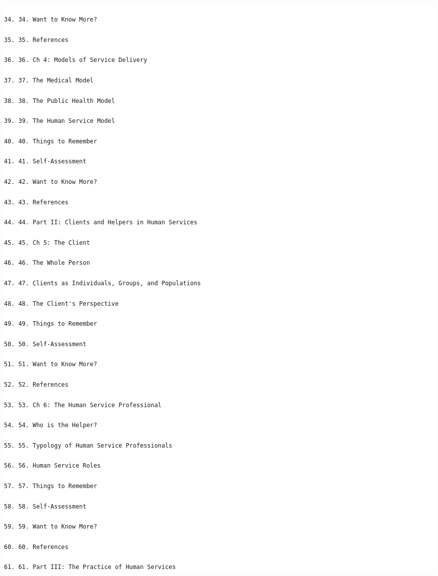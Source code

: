                                                                                                                             34. 34. Want to Know More?
                                                                                                                                35. 35. References
                                                                                                                                    36. 36. Ch 4: Models of Service Delivery
                                                                                                                                        37. 37. The Medical Model
                                                                                                                                            38. 38. The Public Health Model
                                                                                                                                                39. 39. The Human Service Model
                                                                                                                                                    40. 40. Things to Remember
                                                                                                                                                        41. 41. Self-Assessment
                                                                                                                                                            42. 42. Want to Know More?
                                                                                                                                                                43. 43. References
                                                                                                                                                                    44. 44. Part II: Clients and Helpers in Human Services
                                                                                                                                                                        45. 45. Ch 5: The Client
                                                                                                                                                                            46. 46. The Whole Person
                                                                                                                                                                                47. 47. Clients as Individuals, Groups, and Populations
                                                                                                                                                                                    48. 48. The Client's Perspective
                                                                                                                                                                                        49. 49. Things to Remember
                                                                                                                                                                                            50. 50. Self-Assessment
                                                                                                                                                                                                51. 51. Want to Know More?
                                                                                                                                                                                                    52. 52. References
                                                                                                                                                                                                        53. 53. Ch 6: The Human Service Professional
                                                                                                                                                                                                            54. 54. Who is the Helper?
                                                                                                                                                                                                                55. 55. Typology of Human Service Professionals
                                                                                                                                                                                                                    56. 56. Human Service Roles
                                                                                                                                                                                                                        57. 57. Things to Remember
                                                                                                                                                                                                                            58. 58. Self-Assessment
                                                                                                                                                                                                                                59. 59. Want to Know More?
                                                                                                                                                                                                                                    60. 60. References
                                                                                                                                                                                                                                        61. 61. Part III: The Practice of Human Services